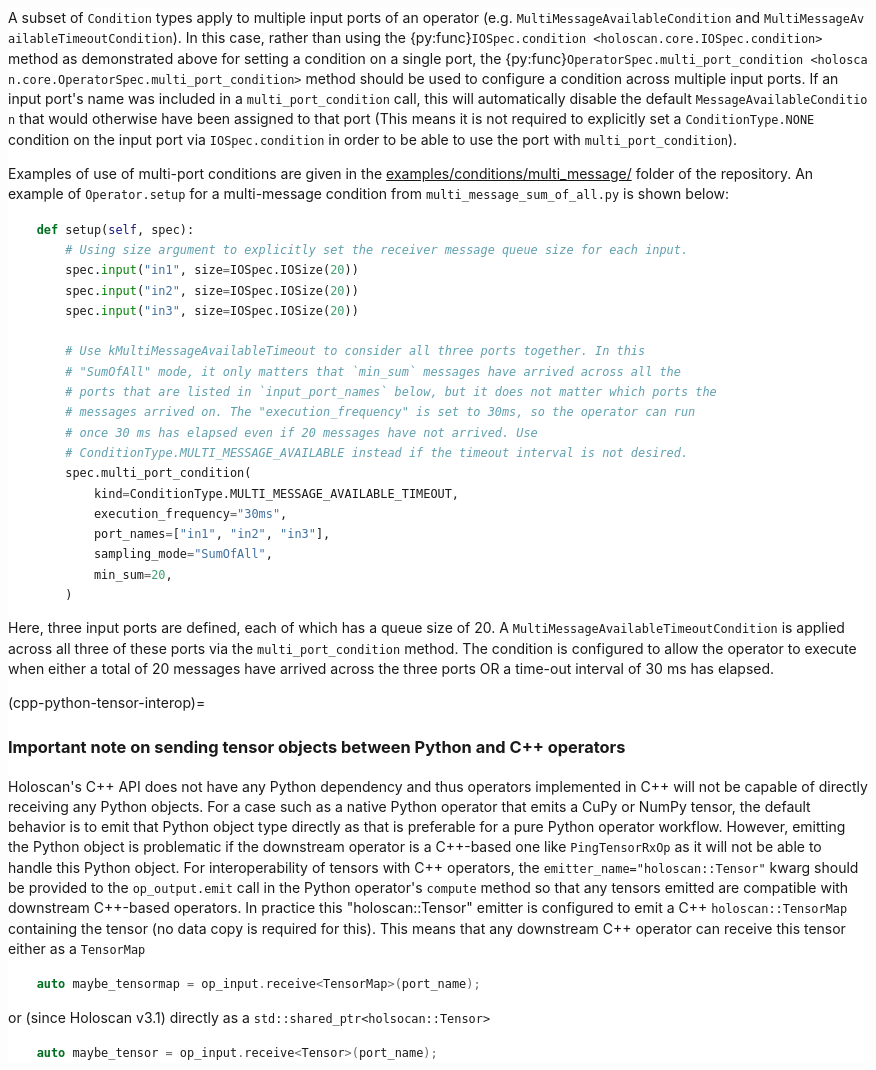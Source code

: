 A subset of `Condition` types apply to multiple input ports of an operator (e.g. `MultiMessageAvailableCondition` and `MultiMessageAvailableTimeoutCondition`). In this case, rather than using the {py:func}`IOSpec.condition <holoscan.core.IOSpec.condition>` method as demonstrated above for setting a condition on a single port, the {py:func}`OperatorSpec.multi_port_condition <holoscan.core.OperatorSpec.multi_port_condition>` method should be used to configure a condition across multiple input ports. If an input port's name was included in a `multi_port_condition` call, this will automatically disable the default `MessageAvailableCondition` that would otherwise have been assigned to that port (This means it is not required to explicitly set a `ConditionType.NONE` condition on the input port via `IOSpec.condition` in order to be able to use the port with `multi_port_condition`).

Examples of use of multi-port conditions are given in the [examples/conditions/multi_message/](https://github.com/nvidia-holoscan/holoscan-sdk/blob/main/examples/conditions/multi_message) folder of the repository. An example of `Operator.setup` for a multi-message condition from `multi_message_sum_of_all.py` is shown below:

```python
    def setup(self, spec):
        # Using size argument to explicitly set the receiver message queue size for each input.
        spec.input("in1", size=IOSpec.IOSize(20))
        spec.input("in2", size=IOSpec.IOSize(20))
        spec.input("in3", size=IOSpec.IOSize(20))

        # Use kMultiMessageAvailableTimeout to consider all three ports together. In this
        # "SumOfAll" mode, it only matters that `min_sum` messages have arrived across all the
        # ports that are listed in `input_port_names` below, but it does not matter which ports the
        # messages arrived on. The "execution_frequency" is set to 30ms, so the operator can run
        # once 30 ms has elapsed even if 20 messages have not arrived. Use
        # ConditionType.MULTI_MESSAGE_AVAILABLE instead if the timeout interval is not desired.
        spec.multi_port_condition(
            kind=ConditionType.MULTI_MESSAGE_AVAILABLE_TIMEOUT,
            execution_frequency="30ms",
            port_names=["in1", "in2", "in3"],
            sampling_mode="SumOfAll",
            min_sum=20,
        )
```
Here, three input ports are defined, each of which has a queue size of 20. A `MultiMessageAvailableTimeoutCondition` is applied across all three of these ports via the `multi_port_condition` method. The condition is configured to allow the operator to execute when either a total of 20 messages have arrived across the three ports OR a time-out interval of 30 ms has elapsed.

(cpp-python-tensor-interop)=

### Important note on sending tensor objects between Python and C++ operators

Holoscan's C++ API does not have any Python dependency and thus operators implemented in C++ will not be capable of directly receiving any Python objects. For a case such as a native Python operator that emits a CuPy or NumPy tensor, the default behavior is to emit that Python object type directly as that is preferable for a pure Python operator workflow. However, emitting the Python object is problematic if the downstream operator is a C++-based one like `PingTensorRxOp` as it will not be able to handle this Python object. For interoperability of tensors with C++ operators, the `emitter_name="holoscan::Tensor"` kwarg should be provided to the `op_output.emit` call in the Python operator's `compute` method so that any tensors emitted are compatible with downstream C++-based operators. In practice this "holoscan::Tensor" emitter is configured to emit a C++ `holoscan::TensorMap` containing the tensor (no data copy is required for this). This means that any downstream C++ operator can receive this tensor either as a `TensorMap`
```cpp
    auto maybe_tensormap = op_input.receive<TensorMap>(port_name);
```
or (since Holoscan v3.1) directly as a `std::shared_ptr<holsocan::Tensor>`
```cpp
    auto maybe_tensor = op_input.receive<Tensor>(port_name);
```
